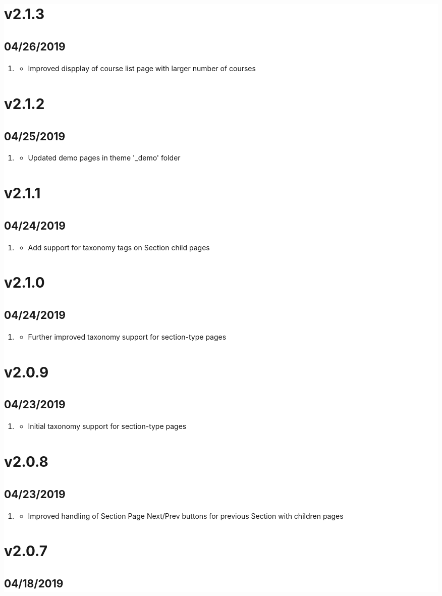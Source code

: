 # v2.1.3
## 04/26/2019

1. [](#improved)
    * Improved dispplay of course list page with larger number of courses

# v2.1.2
## 04/25/2019

1. [](#improved)
    * Updated demo pages in theme '_demo' folder

# v2.1.1
## 04/24/2019

1. [](#improved)
    * Add support for taxonomy tags on Section child pages

# v2.1.0
## 04/24/2019

1. [](#improved)
    * Further improved taxonomy support for section-type pages

# v2.0.9
## 04/23/2019

1. [](#new)
    * Initial taxonomy support for section-type pages

# v2.0.8
## 04/23/2019

1. [](#improved)
    * Improved handling of Section Page Next/Prev buttons for previous Section with children pages

# v2.0.7
## 04/18/2019
